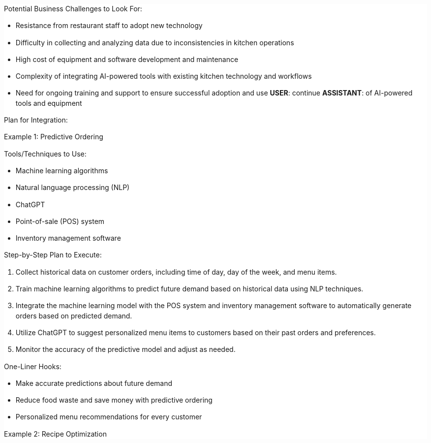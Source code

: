 

Potential Business Challenges to Look For:

- Resistance from restaurant staff to adopt new technology

- Difficulty in collecting and analyzing data due to inconsistencies in kitchen operations

- High cost of equipment and software development and maintenance

- Complexity of integrating AI-powered tools with existing kitchen technology and workflows

- Need for ongoing training and support to ensure successful adoption and use
**USER**: continue
**ASSISTANT**: of AI-powered tools and equipment



Plan for Integration:



Example 1: Predictive Ordering

Tools/Techniques to Use:

- Machine learning algorithms

- Natural language processing (NLP)

- ChatGPT

- Point-of-sale (POS) system

- Inventory management software



Step-by-Step Plan to Execute:

1. Collect historical data on customer orders, including time of day, day of the week, and menu items.

2. Train machine learning algorithms to predict future demand based on historical data using NLP techniques.

3. Integrate the machine learning model with the POS system and inventory management software to automatically generate orders based on predicted demand.

4. Utilize ChatGPT to suggest personalized menu items to customers based on their past orders and preferences.

5. Monitor the accuracy of the predictive model and adjust as needed.



One-Liner Hooks:

- Make accurate predictions about future demand

- Reduce food waste and save money with predictive ordering

- Personalized menu recommendations for every customer



Example 2: Recipe Optimization
